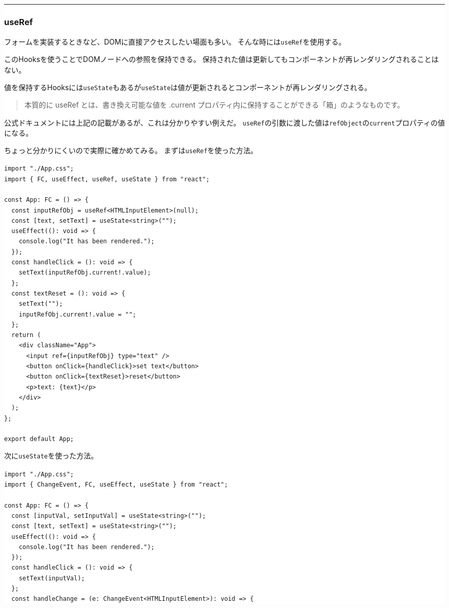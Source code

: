 ```typescript{25}:title=App.tsx
```

***

### useRef

フォームを実装するときなど、DOMに直接アクセスしたい場面も多い。
そんな時には`useRef`を使用する。

このHooksを使うことでDOMノードへの参照を保持できる。
保持された値は更新してもコンポーネントが再レンダリングされることはない。

値を保持するHooksには`useState`もあるが`useState`は値が更新されるとコンポーネントが再レンダリングされる。

> 本質的に useRef とは、書き換え可能な値を .current プロパティ内に保持することができる「箱」のようなものです。

公式ドキュメントには上記の記載があるが、これは分かりやすい例えだ。
`useRef`の引数に渡した値は`refObject`の`current`プロパティの値になる。

ちょっと分かりにくいので実際に確かめてみる。
まずは`useRef`を使った方法。

```typescript{5}:title=App.tsx
import "./App.css";
import { FC, useEffect, useRef, useState } from "react";

const App: FC = () => {
  const inputRefObj = useRef<HTMLInputElement>(null);
  const [text, setText] = useState<string>("");
  useEffect((): void => {
    console.log("It has been rendered.");
  });
  const handleClick = (): void => {
    setText(inputRefObj.current!.value);
  };
  const textReset = (): void => {
    setText("");
    inputRefObj.current!.value = "";
  };
  return (
    <div className="App">
      <input ref={inputRefObj} type="text" />
      <button onClick={handleClick}>set text</button>
      <button onClick={textReset}>reset</button>
      <p>text: {text}</p>
    </div>
  );
};

export default App;
```

次に`useState`を使った方法。

```typescript{5}:title=App.tsx
import "./App.css";
import { ChangeEvent, FC, useEffect, useState } from "react";

const App: FC = () => {
  const [inputVal, setInputVal] = useState<string>("");
  const [text, setText] = useState<string>("");
  useEffect((): void => {
    console.log("It has been rendered.");
  });
  const handleClick = (): void => {
    setText(inputVal);
  };
  const handleChange = (e: ChangeEvent<HTMLInputElement>): void => {
```